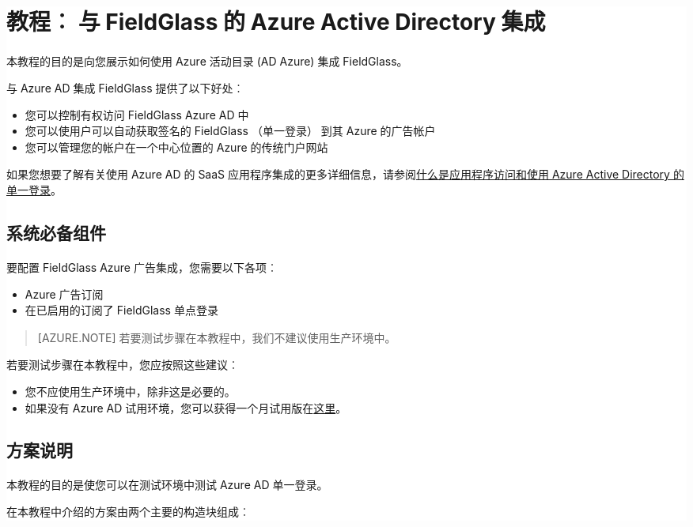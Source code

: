 <properties
    pageTitle="教程︰ Azure Active Directory 集成与 FieldGlass |Microsoft Azure"
    description="了解如何配置单一登录 Azure Active Directory 和 FieldGlass 之间。"
    services="active-directory"
    documentationCenter=""
    authors="jeevansd"
    manager="femila"
    editor=""/>

<tags
    ms.service="active-directory"
    ms.workload="identity"
    ms.tgt_pltfrm="na"
    ms.devlang="na"
    ms.topic="article"
    ms.date="10/18/2016"
    ms.author="jeedes"/>


# <a name="tutorial-azure-active-directory-integration-with-fieldglass"></a>教程︰ 与 FieldGlass 的 Azure Active Directory 集成

本教程的目的是向您展示如何使用 Azure 活动目录 (AD Azure) 集成 FieldGlass。

与 Azure AD 集成 FieldGlass 提供了以下好处︰

- 您可以控制有权访问 FieldGlass Azure AD 中
- 您可以使用户可以自动获取签名的 FieldGlass （单一登录） 到其 Azure 的广告帐户
- 您可以管理您的帐户在一个中心位置的 Azure 的传统门户网站

如果您想要了解有关使用 Azure AD 的 SaaS 应用程序集成的更多详细信息，请参阅[什么是应用程序访问和使用 Azure Active Directory 的单一登录](active-directory-appssoaccess-whatis.md)。

## <a name="prerequisites"></a>系统必备组件

要配置 FieldGlass Azure 广告集成，您需要以下各项︰

- Azure 广告订阅
- 在已启用的订阅了 FieldGlass 单点登录


> [AZURE.NOTE] 若要测试步骤在本教程中，我们不建议使用生产环境中。


若要测试步骤在本教程中，您应按照这些建议︰

- 您不应使用生产环境中，除非这是必要的。
- 如果没有 Azure AD 试用环境，您可以获得一个月试用版在[这里](https://azure.microsoft.com/pricing/free-trial/)。


## <a name="scenario-description"></a>方案说明
本教程的目的是使您可以在测试环境中测试 Azure AD 单一登录。

在本教程中介绍的方案由两个主要的构造块组成︰


[1]: ./media/active-directory-saas-fieldglass-tutorial/tutorial_general_01.png
[2]: ./media/active-directory-saas-fieldglass-tutorial/tutorial_general_02.png
[3]: ./media/active-directory-saas-fieldglass-tutorial/tutorial_general_03.png
[4]: ./media/active-directory-saas-fieldglass-tutorial/tutorial_general_04.png
[6]: ./media/active-directory-saas-fieldglass-tutorial/tutorial_general_05.png
[10]: ./media/active-directory-saas-fieldglass-tutorial/tutorial_general_06.png
[11]: ./media/active-directory-saas-fieldglass-tutorial/tutorial_general_07.png
[20]: ./media/active-directory-saas-fieldglass-tutorial/tutorial_general_100.png
[200]: ./media/active-directory-saas-fieldglass-tutorial/tutorial_general_200.png
[201]: ./media/active-directory-saas-fieldglass-tutorial/tutorial_general_201.png
[203]: ./media/active-directory-saas-fieldglass-tutorial/tutorial_general_203.png
[204]: ./media/active-directory-saas-fieldglass-tutorial/tutorial_general_204.png
[205]: ./media/active-directory-saas-fieldglass-tutorial/tutorial_general_205.png